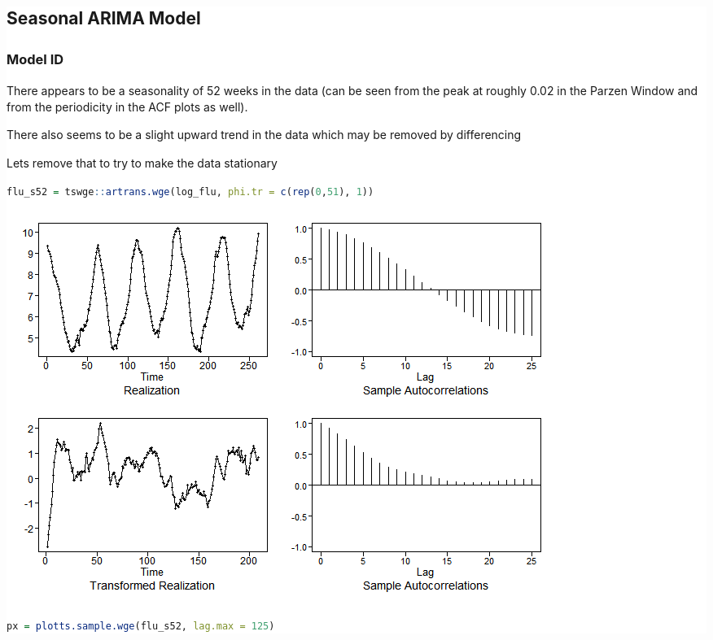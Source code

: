 ## Seasonal ARIMA Model

### Model ID

There appears to be a seasonality of 52 weeks in the data (can be seen
from the peak at roughly 0.02 in the Parzen Window and from the
periodicity in the ACF plots as well).

There also seems to be a slight upward trend in the data which may be
removed by differencing

Lets remove that to try to make the data stationary

``` r
flu_s52 = tswge::artrans.wge(log_flu, phi.tr = c(rep(0,51), 1))
```

![](flu_data_analysis_files/figure-gfm/unnamed-chunk-7-1.png)

``` r
px = plotts.sample.wge(flu_s52, lag.max = 125)
```

